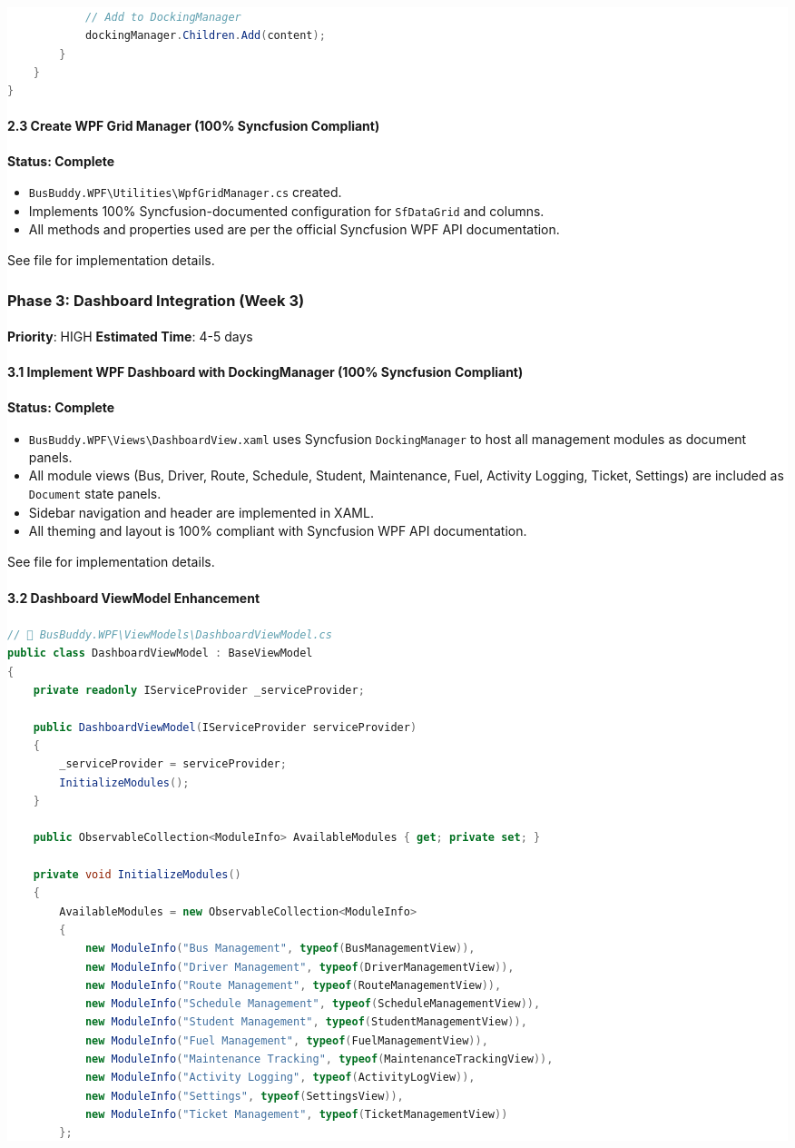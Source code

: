 ```csharp
            // Add to DockingManager
            dockingManager.Children.Add(content);
        }
    }
}
```

#### 2.3 Create WPF Grid Manager (100% Syncfusion Compliant)

**Status: Complete**

- `BusBuddy.WPF\Utilities\WpfGridManager.cs` created.
- Implements 100% Syncfusion-documented configuration for `SfDataGrid` and columns.
- All methods and properties used are per the official Syncfusion WPF API documentation.

See file for implementation details.

### **Phase 3: Dashboard Integration (Week 3)**
**Priority**: HIGH
**Estimated Time**: 4-5 days

#### 3.1 Implement WPF Dashboard with DockingManager (100% Syncfusion Compliant)

**Status: Complete**

- `BusBuddy.WPF\Views\DashboardView.xaml` uses Syncfusion `DockingManager` to host all management modules as document panels.
- All module views (Bus, Driver, Route, Schedule, Student, Maintenance, Fuel, Activity Logging, Ticket, Settings) are included as `Document` state panels.
- Sidebar navigation and header are implemented in XAML.
- All theming and layout is 100% compliant with Syncfusion WPF API documentation.

See file for implementation details.

#### 3.2 Dashboard ViewModel Enhancement
```csharp
// 📁 BusBuddy.WPF\ViewModels\DashboardViewModel.cs
public class DashboardViewModel : BaseViewModel
{
    private readonly IServiceProvider _serviceProvider;
    
    public DashboardViewModel(IServiceProvider serviceProvider)
    {
        _serviceProvider = serviceProvider;
        InitializeModules();
    }
    
    public ObservableCollection<ModuleInfo> AvailableModules { get; private set; }
    
    private void InitializeModules()
    {
        AvailableModules = new ObservableCollection<ModuleInfo>
        {
            new ModuleInfo("Bus Management", typeof(BusManagementView)),
            new ModuleInfo("Driver Management", typeof(DriverManagementView)),
            new ModuleInfo("Route Management", typeof(RouteManagementView)),
            new ModuleInfo("Schedule Management", typeof(ScheduleManagementView)),
            new ModuleInfo("Student Management", typeof(StudentManagementView)),
            new ModuleInfo("Fuel Management", typeof(FuelManagementView)),
            new ModuleInfo("Maintenance Tracking", typeof(MaintenanceTrackingView)),
            new ModuleInfo("Activity Logging", typeof(ActivityLogView)),
            new ModuleInfo("Settings", typeof(SettingsView)),
            new ModuleInfo("Ticket Management", typeof(TicketManagementView))
        };
```